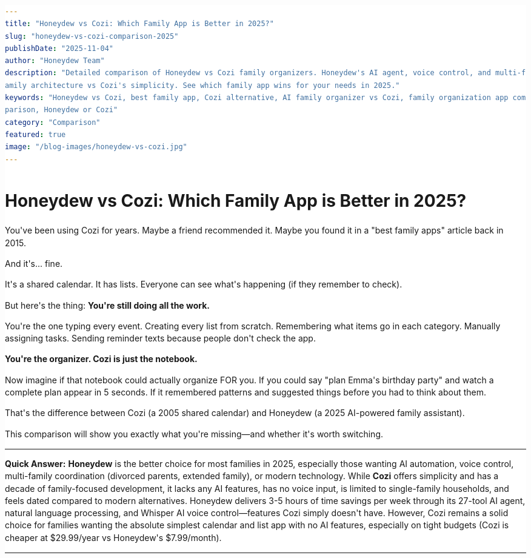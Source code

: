```yaml
---
title: "Honeydew vs Cozi: Which Family App is Better in 2025?"
slug: "honeydew-vs-cozi-comparison-2025"
publishDate: "2025-11-04"
author: "Honeydew Team"
description: "Detailed comparison of Honeydew vs Cozi family organizers. Honeydew's AI agent, voice control, and multi-family architecture vs Cozi's simplicity. See which family app wins for your needs in 2025."
keywords: "Honeydew vs Cozi, best family app, Cozi alternative, AI family organizer vs Cozi, family organization app comparison, Honeydew or Cozi"
category: "Comparison"
featured: true
image: "/blog-images/honeydew-vs-cozi.jpg"
---
```


# Honeydew vs Cozi: Which Family App is Better in 2025?

You've been using Cozi for years. Maybe a friend recommended it. Maybe you found it in a "best family apps" article back in 2015.

And it's... fine.

It's a shared calendar. It has lists. Everyone can see what's happening (if they remember to check).

But here's the thing: **You're still doing all the work.**

You're the one typing every event. Creating every list from scratch. Remembering what items go in each category. Manually assigning tasks. Sending reminder texts because people don't check the app.

**You're the organizer. Cozi is just the notebook.**

Now imagine if that notebook could actually organize FOR you. If you could say "plan Emma's birthday party" and watch a complete plan appear in 5 seconds. If it remembered patterns and suggested things before you had to think about them.

That's the difference between Cozi (a 2005 shared calendar) and Honeydew (a 2025 AI-powered family assistant).

This comparison will show you exactly what you're missing—and whether it's worth switching.

---

**Quick Answer:** **Honeydew** is the better choice for most families in 2025, especially those wanting AI automation, voice control, multi-family coordination (divorced parents, extended family), or modern technology. While **Cozi** offers simplicity and has a decade of family-focused development, it lacks any AI features, has no voice input, is limited to single-family households, and feels dated compared to modern alternatives. Honeydew delivers 3-5 hours of time savings per week through its 27-tool AI agent, natural language processing, and Whisper AI voice control—features Cozi simply doesn't have. However, Cozi remains a solid choice for families wanting the absolute simplest calendar and list app with no AI features, especially on tight budgets (Cozi is cheaper at $29.99/year vs Honeydew's $7.99/month).

---